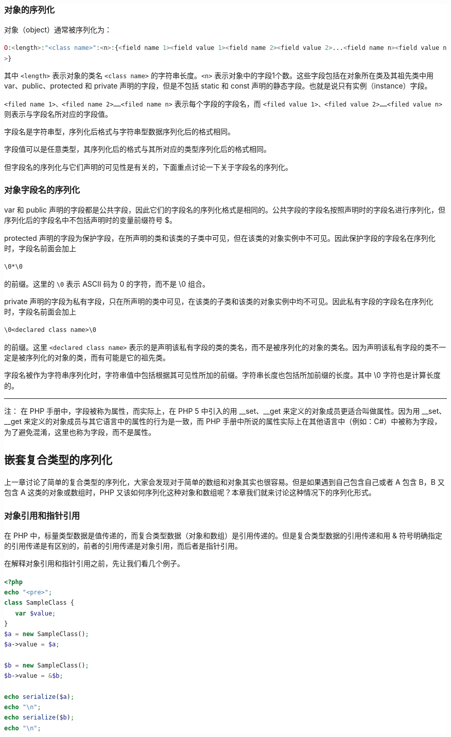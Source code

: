 ### 对象的序列化

对象（object）通常被序列化为：
```php
O:<length>:"<class name>":<n>:{<field name 1><field value 1><field name 2><field value 2>...<field name n><field value n>}
```

其中 `<length>` 表示对象的类名 `<class name>` 的字符串长度。`<n>` 表示对象中的字段1个数。这些字段包括在对象所在类及其祖先类中用 var、public、protected 和 private 声明的字段，但是不包括 static 和 const 声明的静态字段。也就是说只有实例（instance）字段。

`<filed name 1>、<filed name 2>……<filed name n>` 表示每个字段的字段名，而 `<filed value 1>、<filed value 2>……<filed value n>` 则表示与字段名所对应的字段值。

字段名是字符串型，序列化后格式与字符串型数据序列化后的格式相同。

字段值可以是任意类型，其序列化后的格式与其所对应的类型序列化后的格式相同。

但字段名的序列化与它们声明的可见性是有关的，下面重点讨论一下关于字段名的序列化。

### 对象字段名的序列化

var 和 public 声明的字段都是公共字段，因此它们的字段名的序列化格式是相同的。公共字段的字段名按照声明时的字段名进行序列化，但序列化后的字段名中不包括声明时的变量前缀符号 $。

protected 声明的字段为保护字段，在所声明的类和该类的子类中可见，但在该类的对象实例中不可见。因此保护字段的字段名在序列化时，字段名前面会加上

`\0*\0`

的前缀。这里的 `\0` 表示 ASCII 码为 0 的字符，而不是 \0 组合。

private 声明的字段为私有字段，只在所声明的类中可见，在该类的子类和该类的对象实例中均不可见。因此私有字段的字段名在序列化时，字段名前面会加上

`\0<declared class name>\0`

的前缀。这里 `<declared class name>` 表示的是声明该私有字段的类的类名，而不是被序列化的对象的类名。因为声明该私有字段的类不一定是被序列化的对象的类，而有可能是它的祖先类。

字段名被作为字符串序列化时，字符串值中包括根据其可见性所加的前缀。字符串长度也包括所加前缀的长度。其中 \0 字符也是计算长度的。

------

注： 在 PHP 手册中，字段被称为属性，而实际上，在 PHP 5 中引入的用 __set、__get 来定义的对象成员更适合叫做属性。因为用 __set、__get 来定义的对象成员与其它语言中的属性的行为是一致，而 PHP 手册中所说的属性实际上在其他语言中（例如：C#）中被称为字段，为了避免混淆，这里也称为字段，而不是属性。



## 嵌套复合类型的序列化

上一章讨论了简单的复合类型的序列化，大家会发现对于简单的数组和对象其实也很容易。但是如果遇到自己包含自己或者 A 包含 B，B 又包含 A 这类的对象或数组时，PHP 又该如何序列化这种对象和数组呢？本章我们就来讨论这种情况下的序列化形式。

### 对象引用和指针引用

在 PHP 中，标量类型数据是值传递的，而复合类型数据（对象和数组）是引用传递的。但是复合类型数据的引用传递和用 & 符号明确指定的引用传递是有区别的，前者的引用传递是对象引用，而后者是指针引用。

在解释对象引用和指针引用之前，先让我们看几个例子。

```php
<?php
echo "<pre>";
class SampleClass {
   var $value;
}
$a = new SampleClass();
$a->value = $a;
 
$b = new SampleClass();
$b->value = &$b;
 
echo serialize($a);
echo "\n";
echo serialize($b);
echo "\n";
```